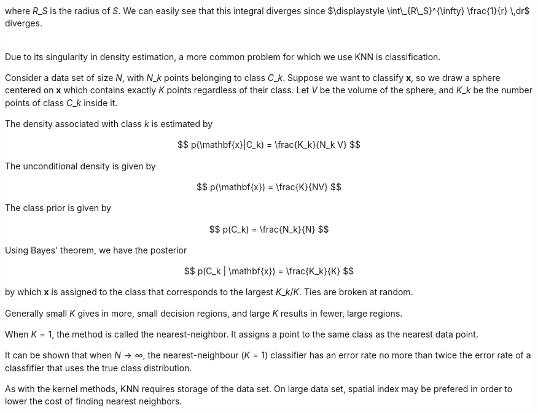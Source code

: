 where $R\_S$ is the radius of $S$. We can easily see that this integral diverges since
$\displaystyle  \int\_{R\_S}^{\infty} \frac{1}{r} \,dr$ diverges.

\
Due to its singularity in density estimation, a more common problem for which we use KNN is classification.

Consider a data set of size $N$, with $N\_k$ points belonging to class $C\_k$. 
Suppose we want to classify $\mathbf{x}$, so we draw a sphere centered on $\mathbf{x}$ which contains exactly $K$ points regardless of their class.
Let $V$ be the volume of the sphere, and $K\_k$ be the number points of class $C\_k$ inside it.

The density associated with class $k$ is estimated by

$$
p(\mathbf{x}|C_k) = \frac{K_k}{N_k V}
$$

The unconditional density is given by

$$
p(\mathbf{x}) = \frac{K}{NV}
$$

The class prior is given by

$$
p(C_k) = \frac{N_k}{N}
$$

Using Bayes' theorem, we have the posterior

$$
p(C_k | \mathbf{x}) = \frac{K_k}{K}
$$

by which $\mathbf{x}$ is assigned to the class that corresponds to the largest $K\_k/K$. Ties are broken at random.

Generally small $K$ gives in more, small decision regions, and large $K$ results in fewer, large regions.

When $K=1$, the method is called the nearest-neighbor. It assigns a point to the same class as the nearest data point.

It can be shown that when $N \rightarrow \infty$, the nearest-neighbour ($K=1$) classifier has an error rate no more than twice the error rate of a classfifier that uses the true class distribution.

As with the kernel methods, KNN requires storage of the data set. On large data set, spatial index may be prefered in order to lower the cost of finding nearest neighbors.
